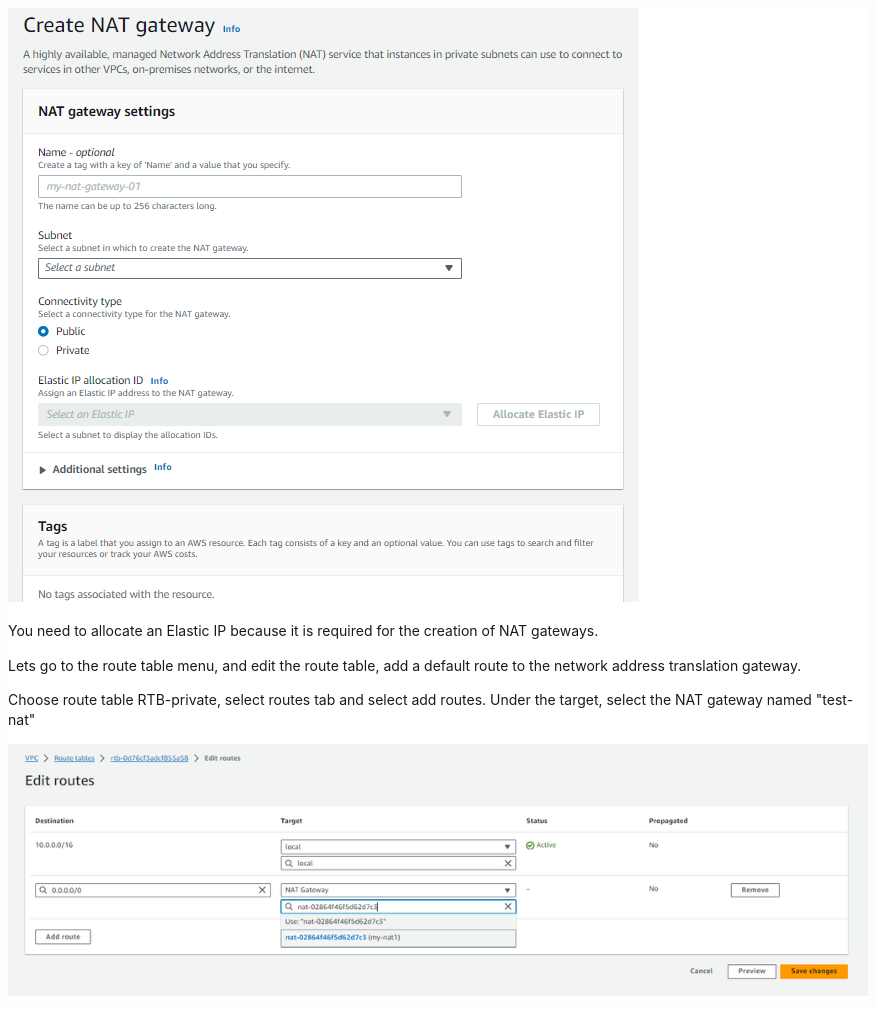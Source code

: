 ![createnat](./images/create_nat.png)

You need to allocate an Elastic IP because it is required for the creation of NAT gateways.

Lets go to the route table menu, and edit the route table, add a default route to the network address translation gateway.

Choose route table RTB-private, select routes tab and select add routes. Under the target, select the NAT gateway named "test-nat"

![edit](./images/edit_routes1.png)

